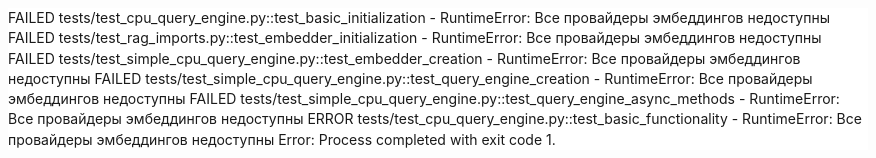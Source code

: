 FAILED tests/test_cpu_query_engine.py::test_basic_initialization - RuntimeError: Все провайдеры эмбеддингов недоступны
FAILED tests/test_rag_imports.py::test_embedder_initialization - RuntimeError: Все провайдеры эмбеддингов недоступны
FAILED tests/test_simple_cpu_query_engine.py::test_embedder_creation - RuntimeError: Все провайдеры эмбеддингов недоступны
FAILED tests/test_simple_cpu_query_engine.py::test_query_engine_creation - RuntimeError: Все провайдеры эмбеддингов недоступны
FAILED tests/test_simple_cpu_query_engine.py::test_query_engine_async_methods - RuntimeError: Все провайдеры эмбеддингов недоступны
ERROR tests/test_cpu_query_engine.py::test_basic_functionality - RuntimeError: Все провайдеры эмбеддингов недоступны
Error: Process completed with exit code 1.
